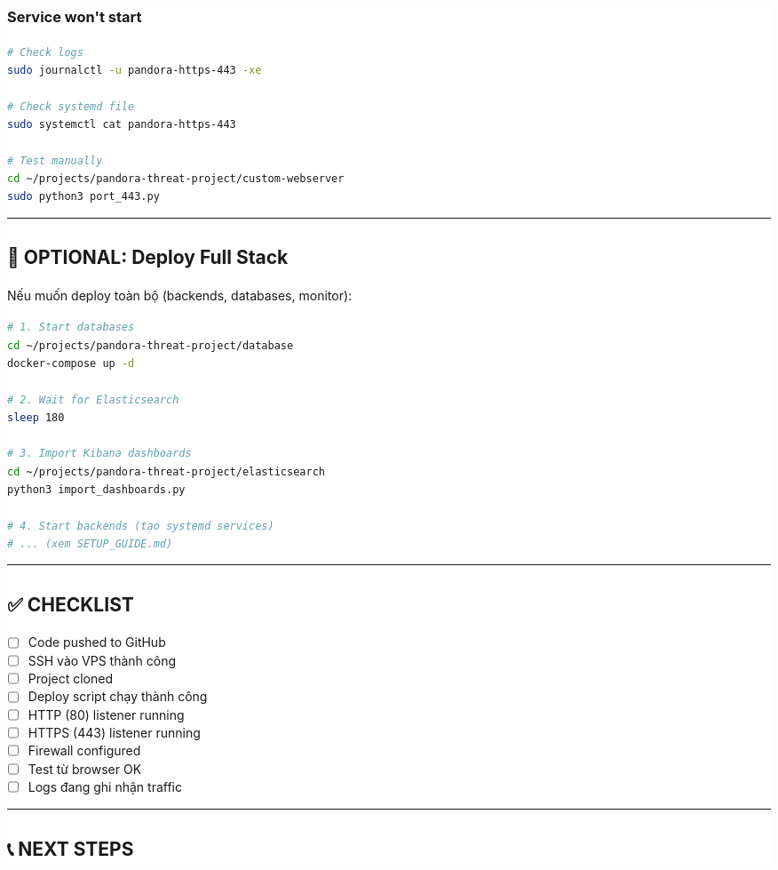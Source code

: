### **Service won't start**
```bash
# Check logs
sudo journalctl -u pandora-https-443 -xe

# Check systemd file
sudo systemctl cat pandora-https-443

# Test manually
cd ~/projects/pandora-threat-project/custom-webserver
sudo python3 port_443.py
```

---

## 🎨 OPTIONAL: Deploy Full Stack

Nếu muốn deploy toàn bộ (backends, databases, monitor):

```bash
# 1. Start databases
cd ~/projects/pandora-threat-project/database
docker-compose up -d

# 2. Wait for Elasticsearch
sleep 180

# 3. Import Kibana dashboards
cd ~/projects/pandora-threat-project/elasticsearch
python3 import_dashboards.py

# 4. Start backends (tạo systemd services)
# ... (xem SETUP_GUIDE.md)
```

---

## ✅ CHECKLIST

- [ ] Code pushed to GitHub
- [ ] SSH vào VPS thành công
- [ ] Project cloned
- [ ] Deploy script chạy thành công
- [ ] HTTP (80) listener running
- [ ] HTTPS (443) listener running
- [ ] Firewall configured
- [ ] Test từ browser OK
- [ ] Logs đang ghi nhận traffic

---

## 📞 NEXT STEPS

